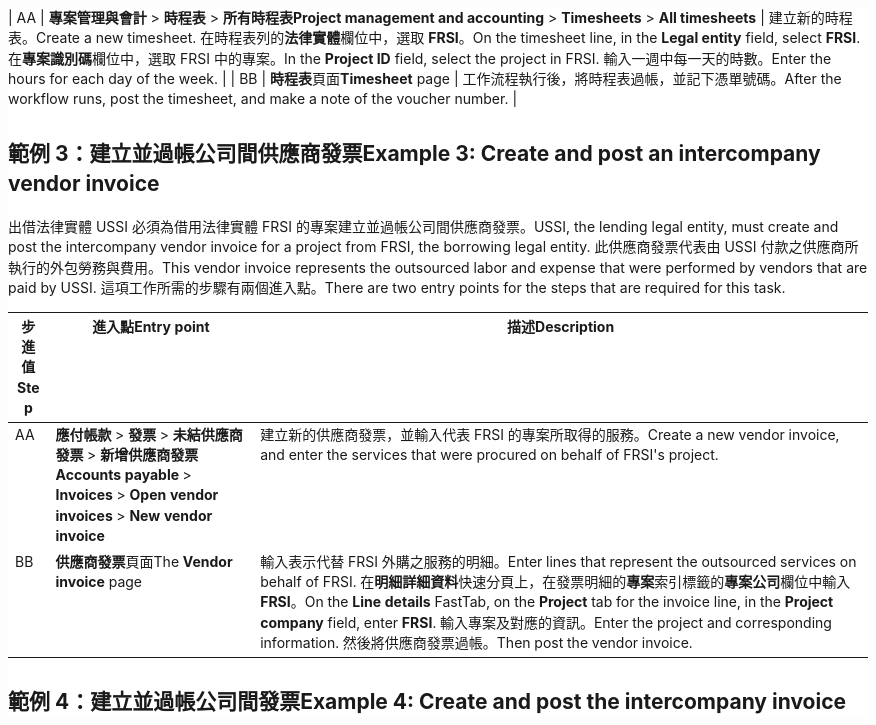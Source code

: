 | <span data-ttu-id="87dd6-164">A</span><span class="sxs-lookup"><span data-stu-id="87dd6-164">A</span></span>    | <span data-ttu-id="87dd6-165">**專案管理與會計** &gt; **時程表** &gt; **所有時程表**</span><span class="sxs-lookup"><span data-stu-id="87dd6-165">**Project management and accounting** &gt; **Timesheets** &gt; **All timesheets**</span></span> | <span data-ttu-id="87dd6-166">建立新的時程表。</span><span class="sxs-lookup"><span data-stu-id="87dd6-166">Create a new timesheet.</span></span> <span data-ttu-id="87dd6-167">在時程表列的**法律實體**欄位中，選取 **FRSI**。</span><span class="sxs-lookup"><span data-stu-id="87dd6-167">On the timesheet line, in the **Legal entity** field, select **FRSI**.</span></span> <span data-ttu-id="87dd6-168">在**專案識別碼**欄位中，選取 FRSI 中的專案。</span><span class="sxs-lookup"><span data-stu-id="87dd6-168">In the **Project ID** field, select the project in FRSI.</span></span> <span data-ttu-id="87dd6-169">輸入一週中每一天的時數。</span><span class="sxs-lookup"><span data-stu-id="87dd6-169">Enter the hours for each day of the week.</span></span> |
| <span data-ttu-id="87dd6-170">B</span><span class="sxs-lookup"><span data-stu-id="87dd6-170">B</span></span>    | <span data-ttu-id="87dd6-171">**時程表**頁面</span><span class="sxs-lookup"><span data-stu-id="87dd6-171">**Timesheet** page</span></span>                                                                | <span data-ttu-id="87dd6-172">工作流程執行後，將時程表過帳，並記下憑單號碼。</span><span class="sxs-lookup"><span data-stu-id="87dd6-172">After the workflow runs, post the timesheet, and make a note of the voucher number.</span></span>                                                                                                               |

## <a name="example-3-create-and-post-an-intercompany-vendor-invoice"></a><span data-ttu-id="87dd6-173">範例 3：建立並過帳公司間供應商發票</span><span class="sxs-lookup"><span data-stu-id="87dd6-173">Example 3: Create and post an intercompany vendor invoice</span></span>
<span data-ttu-id="87dd6-174">出借法律實體 USSI 必須為借用法律實體 FRSI 的專案建立並過帳公司間供應商發票。</span><span class="sxs-lookup"><span data-stu-id="87dd6-174">USSI, the lending legal entity, must create and post the intercompany vendor invoice for a project from FRSI, the borrowing legal entity.</span></span> <span data-ttu-id="87dd6-175">此供應商發票代表由 USSI 付款之供應商所執行的外包勞務與費用。</span><span class="sxs-lookup"><span data-stu-id="87dd6-175">This vendor invoice represents the outsourced labor and expense that were performed by vendors that are paid by USSI.</span></span> <span data-ttu-id="87dd6-176">這項工作所需的步驟有兩個進入點。</span><span class="sxs-lookup"><span data-stu-id="87dd6-176">There are two entry points for the steps that are required for this task.</span></span>

| <span data-ttu-id="87dd6-177">步進值</span><span class="sxs-lookup"><span data-stu-id="87dd6-177">Step</span></span> | <span data-ttu-id="87dd6-178">進入點</span><span class="sxs-lookup"><span data-stu-id="87dd6-178">Entry point</span></span>                                                                                      | <span data-ttu-id="87dd6-179">描述</span><span class="sxs-lookup"><span data-stu-id="87dd6-179">Description</span></span>                                                                                                                                                                                                                                                                          |
|------|--------------------------------------------------------------------------------------------------|--------------------------------------------------------------------------------------------------------------------------------------------------------------------------------------------------------------------------------------------------------------------------------------|
| <span data-ttu-id="87dd6-180">A</span><span class="sxs-lookup"><span data-stu-id="87dd6-180">A</span></span>    | <span data-ttu-id="87dd6-181">**應付帳款** &gt; **發票** &gt; **未結供應商發票** &gt; **新增供應商發票**</span><span class="sxs-lookup"><span data-stu-id="87dd6-181">**Accounts payable** &gt; **Invoices** &gt; **Open vendor invoices** &gt; **New vendor invoice**</span></span> | <span data-ttu-id="87dd6-182">建立新的供應商發票，並輸入代表 FRSI 的專案所取得的服務。</span><span class="sxs-lookup"><span data-stu-id="87dd6-182">Create a new vendor invoice, and enter the services that were procured on behalf of FRSI's project.</span></span>                                                                                                                                                                                  |
| <span data-ttu-id="87dd6-183">B</span><span class="sxs-lookup"><span data-stu-id="87dd6-183">B</span></span>    | <span data-ttu-id="87dd6-184">**供應商發票**頁面</span><span class="sxs-lookup"><span data-stu-id="87dd6-184">The **Vendor invoice** page</span></span>                                                                      | <span data-ttu-id="87dd6-185">輸入表示代替 FRSI 外購之服務的明細。</span><span class="sxs-lookup"><span data-stu-id="87dd6-185">Enter lines that represent the outsourced services on behalf of FRSI.</span></span> <span data-ttu-id="87dd6-186">在**明細詳細資料**快速分頁上，在發票明細的**專案**索引標籤的**專案公司**欄位中輸入 **FRSI**。</span><span class="sxs-lookup"><span data-stu-id="87dd6-186">On the **Line details** FastTab, on the **Project** tab for the invoice line, in the **Project company** field, enter **FRSI**.</span></span> <span data-ttu-id="87dd6-187">輸入專案及對應的資訊。</span><span class="sxs-lookup"><span data-stu-id="87dd6-187">Enter the project and corresponding information.</span></span> <span data-ttu-id="87dd6-188">然後將供應商發票過帳。</span><span class="sxs-lookup"><span data-stu-id="87dd6-188">Then post the vendor invoice.</span></span> |

## <a name="example-4-create-and-post-the-intercompany-invoice"></a><span data-ttu-id="87dd6-189">範例 4：建立並過帳公司間發票</span><span class="sxs-lookup"><span data-stu-id="87dd6-189">Example 4: Create and post the intercompany invoice</span></span>